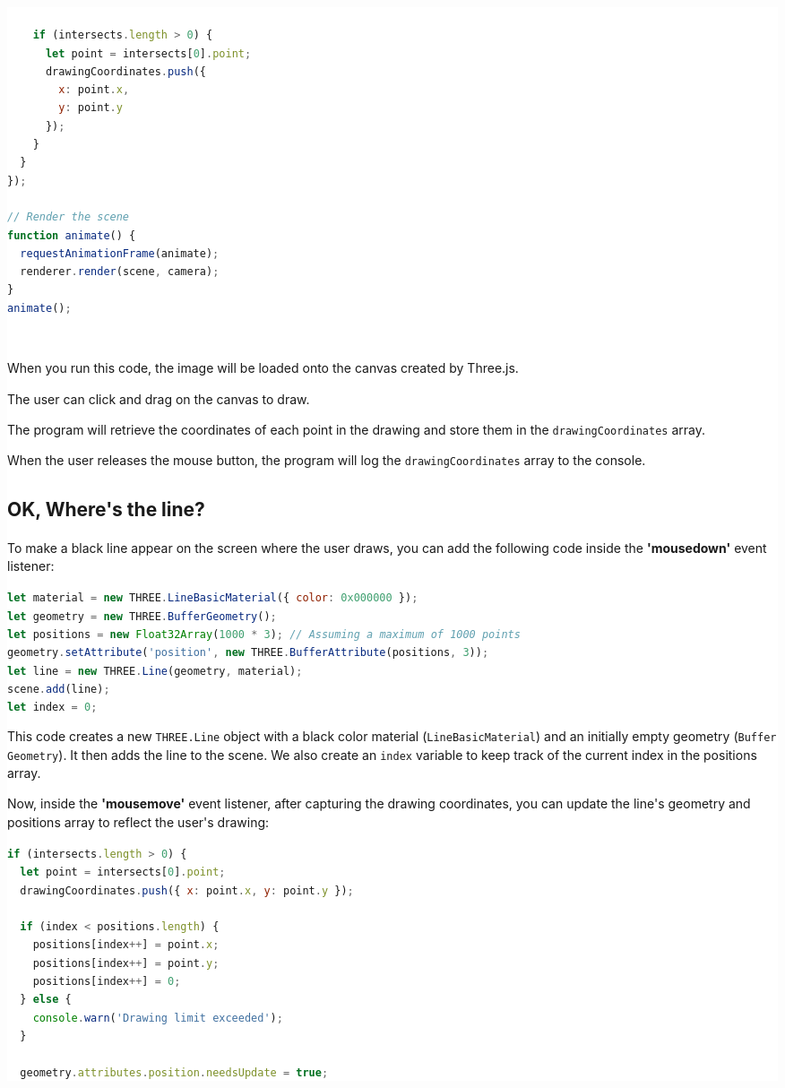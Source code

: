```javascript

    if (intersects.length > 0) {
      let point = intersects[0].point;
      drawingCoordinates.push({
        x: point.x,
        y: point.y
      });
    }
  }
});

// Render the scene
function animate() {
  requestAnimationFrame(animate);
  renderer.render(scene, camera);
}
animate();
```

<br>

When you run this code, the image will be loaded onto the canvas created by Three.js.

The user can click and drag on the canvas to draw.

The program will retrieve the coordinates of each point in the drawing and store them in the `drawingCoordinates` array.

When the user releases the mouse button, the program will log the `drawingCoordinates` array to the console.

## OK, Where's the line?

To make a black line appear on the screen where the user draws, you can add the following code inside the **'mousedown'** event listener:

```javascript
let material = new THREE.LineBasicMaterial({ color: 0x000000 });
let geometry = new THREE.BufferGeometry();
let positions = new Float32Array(1000 * 3); // Assuming a maximum of 1000 points
geometry.setAttribute('position', new THREE.BufferAttribute(positions, 3));
let line = new THREE.Line(geometry, material);
scene.add(line);
let index = 0;
```

This code creates a new `THREE.Line` object with a black color material (`LineBasicMaterial`) and an initially empty geometry (`BufferGeometry`). It then adds the line to the scene. We also create an `index` variable to keep track of the current index in the positions array.

Now, inside the **'mousemove'** event listener, after capturing the drawing coordinates, you can update the line's geometry and positions array to reflect the user's drawing:

```javascript
if (intersects.length > 0) {
  let point = intersects[0].point;
  drawingCoordinates.push({ x: point.x, y: point.y });

  if (index < positions.length) {
    positions[index++] = point.x;
    positions[index++] = point.y;
    positions[index++] = 0;
  } else {
    console.warn('Drawing limit exceeded');
  }

  geometry.attributes.position.needsUpdate = true;
```